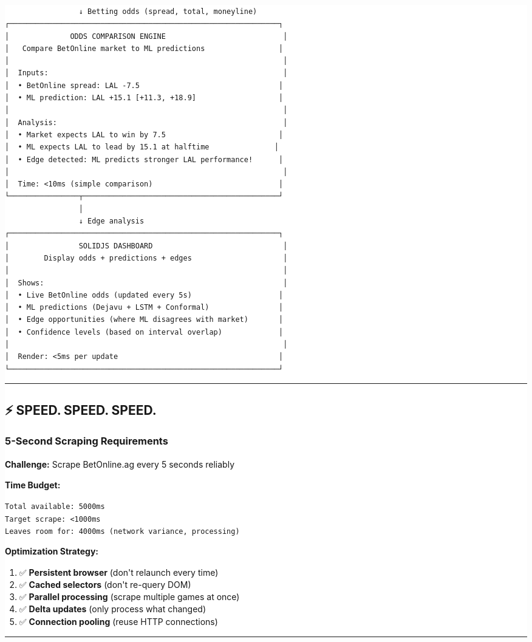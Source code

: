 ```
                 ↓ Betting odds (spread, total, moneyline)
┌──────────────────────────────────────────────────────────────┐
│              ODDS COMPARISON ENGINE                           │
│   Compare BetOnline market to ML predictions                 │
│                                                               │
│  Inputs:                                                      │
│  • BetOnline spread: LAL -7.5                                │
│  • ML prediction: LAL +15.1 [+11.3, +18.9]                   │
│                                                               │
│  Analysis:                                                    │
│  • Market expects LAL to win by 7.5                          │
│  • ML expects LAL to lead by 15.1 at halftime               │
│  • Edge detected: ML predicts stronger LAL performance!      │
│                                                               │
│  Time: <10ms (simple comparison)                             │
└────────────────┬─────────────────────────────────────────────┘
                 │
                 ↓ Edge analysis
┌──────────────────────────────────────────────────────────────┐
│                SOLIDJS DASHBOARD                              │
│        Display odds + predictions + edges                     │
│                                                               │
│  Shows:                                                       │
│  • Live BetOnline odds (updated every 5s)                    │
│  • ML predictions (Dejavu + LSTM + Conformal)                │
│  • Edge opportunities (where ML disagrees with market)       │
│  • Confidence levels (based on interval overlap)             │
│                                                               │
│  Render: <5ms per update                                     │
└──────────────────────────────────────────────────────────────┘
```

---

## ⚡ SPEED. SPEED. SPEED.

### **5-Second Scraping Requirements**

**Challenge:** Scrape BetOnline.ag every 5 seconds reliably

**Time Budget:**
```
Total available: 5000ms
Target scrape: <1000ms
Leaves room for: 4000ms (network variance, processing)
```

**Optimization Strategy:**
1. ✅ **Persistent browser** (don't relaunch every time)
2. ✅ **Cached selectors** (don't re-query DOM)
3. ✅ **Parallel processing** (scrape multiple games at once)
4. ✅ **Delta updates** (only process what changed)
5. ✅ **Connection pooling** (reuse HTTP connections)

---